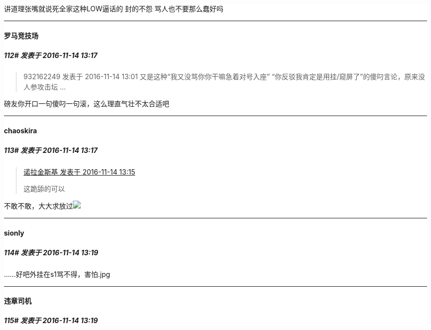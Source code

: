 


讲道理张嘴就说死全家这种LOW逼话的 封的不怨 骂人也不要那么蠢好吗







*****

####  罗马竞技场  
##### 112#       发表于 2016-11-14 13:17



<blockquote>932162249 发表于 2016-11-14 13:01
又是这种“我又没骂你你干嘛急着对号入座” “你反驳我肯定是用挂/窥屏了”的傻叼言论，原来没人参攻击坛 ...</blockquote>
磅友你开口一句傻叼一句滚，这么理直气壮不太合适吧







*****

####  chaoskira  
##### 113#       发表于 2016-11-14 13:17



<blockquote><a href="httphttps://bbs.saraba1st.com/2b/forum.php?mod=redirect&amp;goto=findpost&amp;pid=34172563&amp;ptid=1347154" target="_blank">诺拉金斯基 发表于 2016-11-14 13:15</a>

这跪舔的可以</blockquote>
不敢不敢，大大求放过<img src="https://static.saraba1st.com/image/smiley/face/06.gif" referrerpolicy="no-referrer">







*****

####  sionly  
##### 114#       发表于 2016-11-14 13:19




……好吧外挂在s1骂不得，害怕.jpg







*****

####  违章司机  
##### 115#       发表于 2016-11-14 13:19
